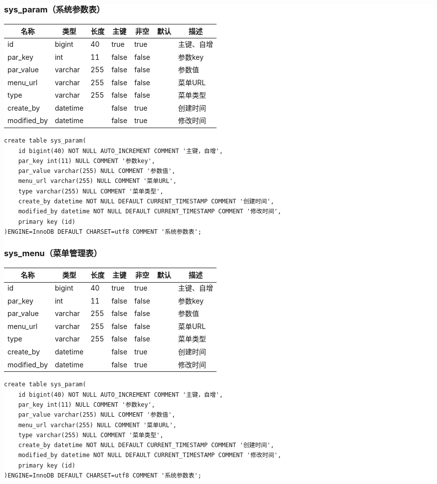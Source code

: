 ### sys_param（系统参数表）

| 名称        | 类型     | 长度 | 主键  | 非空  | 默认 | 描述       |
| ----------- | -------- | ---- | ----- | ----- | ---- | ---------- |
| id          | bigint   | 40   | true  | true  |      | 主键、自增 |
| par_key     | int      | 11   | false | false |      | 参数key    |
| par_value   | varchar  | 255  | false | false |      | 参数值     |
| menu_url    | varchar  | 255  | false | false |      | 菜单URL    |
| type        | varchar  | 255  | false | false |      | 菜单类型   |
| create_by   | datetime |      | false | true  |      | 创建时间   |
| modified_by | datetime |      | false | true  |      | 修改时间   |

```mysql
create table sys_param(
	id bigint(40) NOT NULL AUTO_INCREMENT COMMENT '主键，自增',
    par_key int(11) NULL COMMENT '参数key',
    par_value varchar(255) NULL COMMENT '参数值',
    menu_url varchar(255) NULL COMMENT '菜单URL',
    type varchar(255) NULL COMMENT '菜单类型',
    create_by datetime NOT NULL DEFAULT CURRENT_TIMESTAMP COMMENT '创建时间',
    modified_by datetime NOT NULL DEFAULT CURRENT_TIMESTAMP COMMENT '修改时间',
    primary key (id)
)ENGINE=InnoDB DEFAULT CHARSET=utf8 COMMENT '系统参数表';
```

### sys_menu（菜单管理表）

| 名称        | 类型     | 长度 | 主键  | 非空  | 默认 | 描述       |
| ----------- | -------- | ---- | ----- | ----- | ---- | ---------- |
| id          | bigint   | 40   | true  | true  |      | 主键、自增 |
| par_key     | int      | 11   | false | false |      | 参数key    |
| par_value   | varchar  | 255  | false | false |      | 参数值     |
| menu_url    | varchar  | 255  | false | false |      | 菜单URL    |
| type        | varchar  | 255  | false | false |      | 菜单类型   |
| create_by   | datetime |      | false | true  |      | 创建时间   |
| modified_by | datetime |      | false | true  |      | 修改时间   |

```mysql
create table sys_param(
	id bigint(40) NOT NULL AUTO_INCREMENT COMMENT '主键，自增',
    par_key int(11) NULL COMMENT '参数key',
    par_value varchar(255) NULL COMMENT '参数值',
    menu_url varchar(255) NULL COMMENT '菜单URL',
    type varchar(255) NULL COMMENT '菜单类型',
    create_by datetime NOT NULL DEFAULT CURRENT_TIMESTAMP COMMENT '创建时间',
    modified_by datetime NOT NULL DEFAULT CURRENT_TIMESTAMP COMMENT '修改时间',
    primary key (id)
)ENGINE=InnoDB DEFAULT CHARSET=utf8 COMMENT '系统参数表';
```

